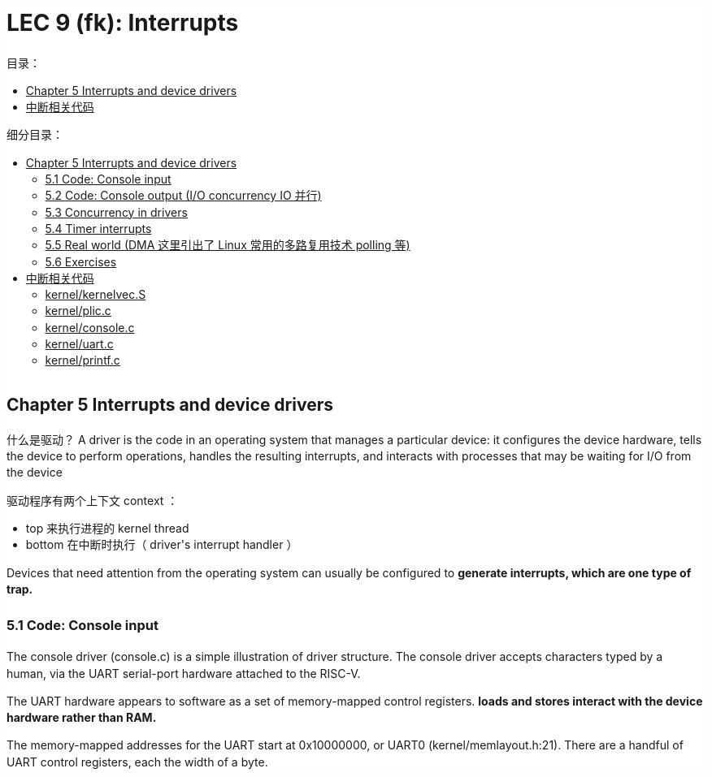 # LEC 9 (fk): Interrupts

目录：





- [Chapter 5 Interrupts and device drivers](#chapter-5-interrupts-and-device-drivers)
- [中断相关代码](#中断相关代码)



细分目录：





- [Chapter 5 Interrupts and device drivers](#chapter-5-interrupts-and-device-drivers)
  - [5.1 Code: Console input](#51-code-console-input)
  - [5.2 Code: Console output (I/O concurrency IO 并行)](#52-code-console-output-io-concurrency-io-并行)
  - [5.3 Concurrency in drivers](#53-concurrency-in-drivers)
  - [5.4 Timer interrupts](#54-timer-interrupts)
  - [5.5 Real world (DMA 这里引出了 Linux 常用的多路复用技术 polling 等)](#55-real-world-dma-这里引出了-linux-常用的多路复用技术-polling-等)
  - [5.6 Exercises](#56-exercises)
- [中断相关代码](#中断相关代码)
  - [kernel/kernelvec.S](#kernelkernelvecs)
  - [kernel/plic.c](#kernelplicc)
  - [kernel/console.c](#kernelconsolec)
  - [kernel/uart.c](#kerneluartc)
  - [kernel/printf.c](#kernelprintfc)



## Chapter 5 Interrupts and device drivers

什么是驱动？ A driver is the code in an operating system that manages a particular device: it configures the device hardware, tells the device to perform operations, handles the resulting interrupts, and interacts with processes that may be waiting for I/O from the device

驱动程序有两个上下文 context ：
- top 来执行进程的 kernel thread
- bottom 在中断时执行（ driver's interrupt handler ）

Devices that need attention from the operating system can usually be configured to **generate interrupts, which are one type of trap.**

### 5.1 Code: Console input

The console driver (console.c) is a simple illustration of driver structure. The console driver accepts characters typed by a human, via the UART serial-port hardware attached to the RISC-V.

The UART hardware appears to software as a set of memory-mapped control registers. **loads and stores interact with the device hardware rather than RAM.**

The memory-mapped addresses for the UART start at 0x10000000, or UART0 (kernel/memlayout.h:21). There are a handful of UART control registers, each the width of a byte.
